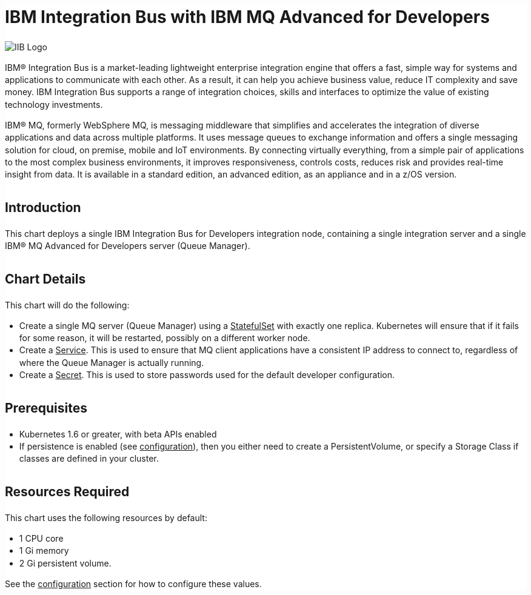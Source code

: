 # IBM Integration Bus with IBM MQ Advanced for Developers

![IIB Logo](https://ot4i.github.com/iib-helm/ibm-integration-bus-dev/IBM_Integration_Bus_Icon.svg)

IBM® Integration Bus is a market-leading lightweight enterprise integration engine that offers a fast, simple way for systems and applications to communicate with each other. As a result, it can help you achieve business value, reduce IT complexity and save money. IBM Integration Bus supports a range of integration choices, skills and interfaces to optimize the value of existing technology investments. 

IBM® MQ, formerly WebSphere MQ, is messaging middleware that simplifies and accelerates the integration of diverse applications and data across multiple platforms. It uses message queues to exchange information and offers a single messaging solution for cloud, on premise, mobile and IoT environments. By connecting virtually everything, from a simple pair of applications to the most complex business environments, it improves responsiveness, controls costs, reduces risk and provides real-time insight from data. It is available in a standard edition, an advanced edition, as an appliance and in a z/OS version.

## Introduction

This chart deploys a single IBM Integration Bus for Developers integration node, containing a single integration server and a single IBM® MQ Advanced for Developers server (Queue Manager). 

## Chart Details

This chart will do the following:

* Create a single MQ server (Queue Manager) using a [StatefulSet](http://kubernetes.io/docs/concepts/abstractions/controllers/statefulsets/) with exactly one replica.  Kubernetes will ensure that if it fails for some reason, it will be restarted, possibly on a different worker node.
* Create a [Service](https://kubernetes.io/docs/concepts/services-networking/service/).  This is used to ensure that MQ client applications have a consistent IP address to connect to, regardless of where the Queue Manager is actually running.
* Create a [Secret](https://kubernetes.io/docs/concepts/configuration/secret/).  This is used to store passwords used for the default developer configuration.

## Prerequisites

- Kubernetes 1.6 or greater, with beta APIs enabled
- If persistence is enabled (see [configuration](#configuration)), then you either need to create a PersistentVolume, or specify a Storage Class if classes are defined in your cluster.

## Resources Required

This chart uses the following resources by default:

- 1 CPU core
- 1 Gi memory
- 2 Gi persistent volume.

See the [configuration](#configuration) section for how to configure these values.
